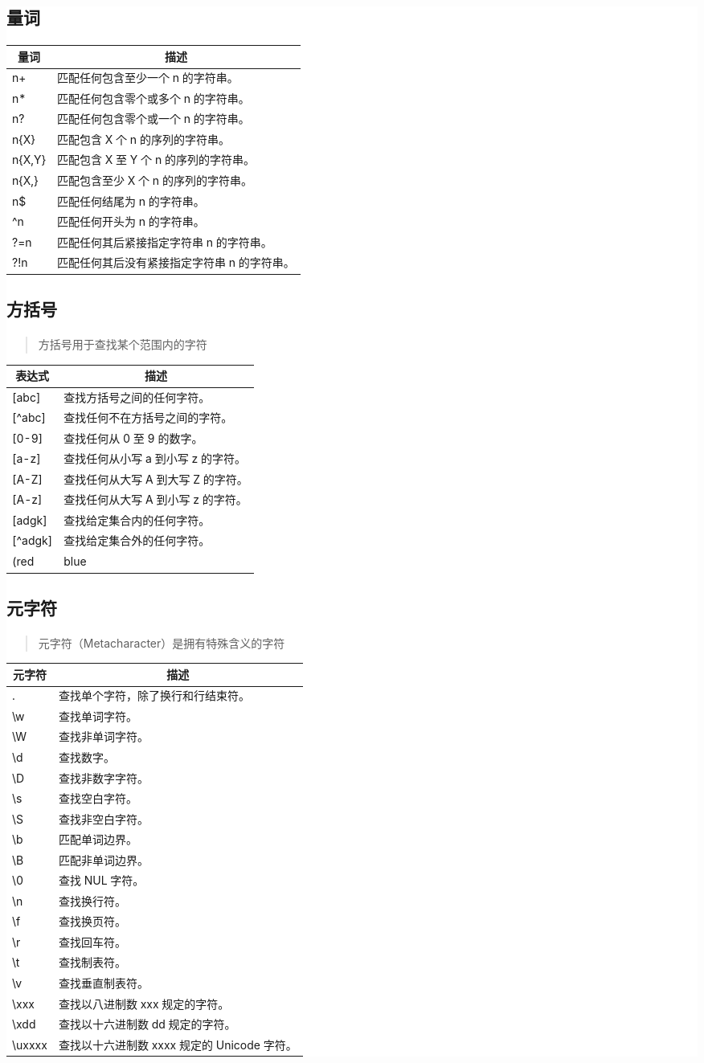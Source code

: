 ## 量词

量词 | 描述
--- | ---
n+ | 匹配任何包含至少一个 n 的字符串。
n* | 匹配任何包含零个或多个 n 的字符串。
n? | 匹配任何包含零个或一个 n 的字符串。
n{X} | 匹配包含 X 个 n 的序列的字符串。
n{X,Y} | 匹配包含 X 至 Y 个 n 的序列的字符串。
n{X,} | 匹配包含至少 X 个 n 的序列的字符串。
n$ | 匹配任何结尾为 n 的字符串。
^n | 匹配任何开头为 n 的字符串。
?=n | 匹配任何其后紧接指定字符串 n 的字符串。
?!n | 匹配任何其后没有紧接指定字符串 n 的字符串。

## 方括号

> 方括号用于查找某个范围内的字符

表达式 | 描述
--- | ---
[abc] | 查找方括号之间的任何字符。
[^abc] | 查找任何不在方括号之间的字符。
[0-9] | 查找任何从 0 至 9 的数字。
[a-z] | 查找任何从小写 a 到小写 z 的字符。
[A-Z] | 查找任何从大写 A 到大写 Z 的字符。
[A-z] | 查找任何从大写 A 到小写 z 的字符。
[adgk] | 查找给定集合内的任何字符。
[^adgk] | 查找给定集合外的任何字符。
(red|blue|green) | 查找任何指定的选项。

## 元字符

> 元字符（Metacharacter）是拥有特殊含义的字符

元字符 | 描述
--- | ---
. | 查找单个字符，除了换行和行结束符。
\w | 查找单词字符。
\W | 查找非单词字符。
\d | 查找数字。
\D | 查找非数字字符。
\s | 查找空白字符。
\S | 查找非空白字符。
\b | 匹配单词边界。
\B | 匹配非单词边界。
\0 | 查找 NUL 字符。
\n | 查找换行符。
\f | 查找换页符。
\r | 查找回车符。
\t | 查找制表符。
\v | 查找垂直制表符。
\xxx | 查找以八进制数 xxx 规定的字符。
\xdd | 查找以十六进制数 dd 规定的字符。
\uxxxx | 查找以十六进制数 xxxx 规定的 Unicode 字符。


